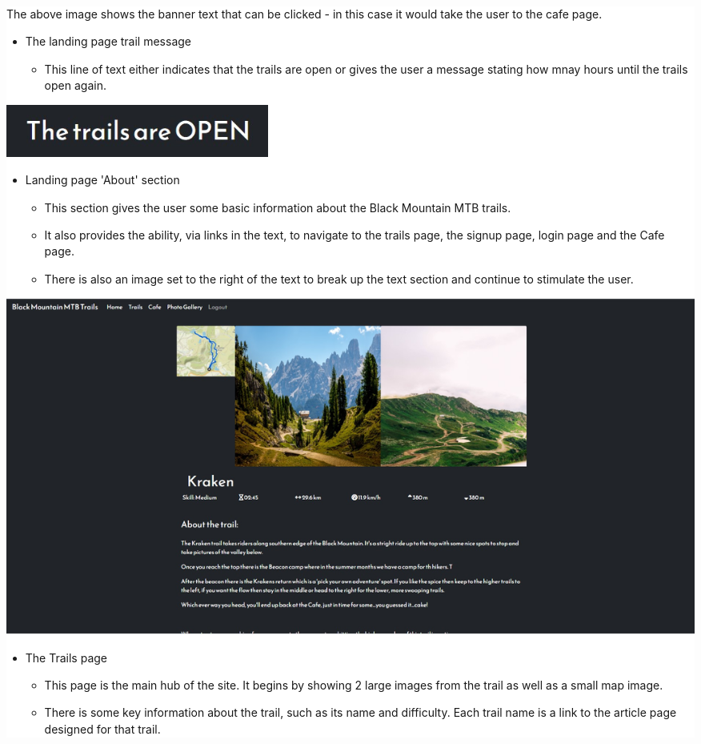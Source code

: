 The above image shows the banner text that can be clicked - in this case it would take the user to the cafe page.

- The landing page trail message

    - This line of text either indicates that the trails are open or gives the user a message stating how mnay hours until the trails open again.

<img src="static/images/Trail-Status.jpg" alt="A message showing the trails are open" style="height: 65px;">

- Landing page 'About' section

    - This section gives the user some basic information about the Black Mountain MTB trails.

    - It also provides the ability, via links in the text, to navigate to the trails page, the signup page, login page and the Cafe page.

    - There is also an image set to the right of the text to break up the text section and continue to stimulate the user.

<img src="static/images/Trails-Page.jpg" alt="The trails page">

- The Trails page

    - This page is the main hub of the site. It begins by showing 2 large images from the trail as well as a small map image.

    - There is some key information about the trail, such as its name and difficulty. Each trail name is a link to the article page designed for that trail.
